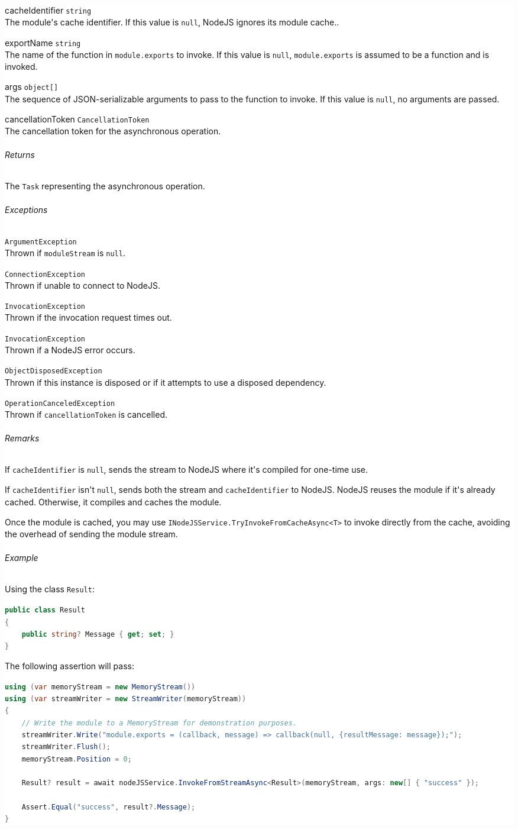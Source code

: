 cacheIdentifier `string`  
The module's cache identifier. If this value is `null`, NodeJS ignores its module cache..  

exportName `string`  
The name of the function in `module.exports` to invoke. If this value is `null`, `module.exports` is assumed to be a function and is invoked.  

args `object[]`  
The sequence of JSON-serializable arguments to pass to the function to invoke. If this value is `null`, no arguments are passed.  

cancellationToken `CancellationToken`  
The cancellation token for the asynchronous operation.  
###### Returns
The `Task` representing the asynchronous operation.  
###### Exceptions
`ArgumentException`  
Thrown if `moduleStream` is `null`.  

`ConnectionException`  
Thrown if unable to connect to NodeJS.  

`InvocationException`  
Thrown if the invocation request times out.  

`InvocationException`  
Thrown if a NodeJS error occurs.  

`ObjectDisposedException`  
Thrown if this instance is disposed or if it attempts to use a disposed dependency.  

`OperationCanceledException`  
Thrown if `cancellationToken` is cancelled.  

###### Remarks
If `cacheIdentifier` is `null`, sends the stream to NodeJS where it's compiled for one-time use.  

If `cacheIdentifier` isn't `null`, sends both the stream and `cacheIdentifier` to NodeJS. NodeJS reuses the module if it's already cached. Otherwise, it compiles and caches the module.  

Once the module is cached, you may use `INodeJSService.TryInvokeFromCacheAsync<T>` to invoke directly from the cache, avoiding the overhead of sending the module stream.  
###### Example

Using the class `Result`:
```csharp
public class Result
{
    public string? Message { get; set; }
}
```

The following assertion will pass:
```csharp
using (var memoryStream = new MemoryStream())
using (var streamWriter = new StreamWriter(memoryStream))
{
    // Write the module to a MemoryStream for demonstration purposes.
    streamWriter.Write("module.exports = (callback, message) => callback(null, {resultMessage: message});");
    streamWriter.Flush();
    memoryStream.Position = 0;

    Result? result = await nodeJSService.InvokeFromStreamAsync<Result>(memoryStream, args: new[] { "success" });
    
    Assert.Equal("success", result?.Message);
}
```  